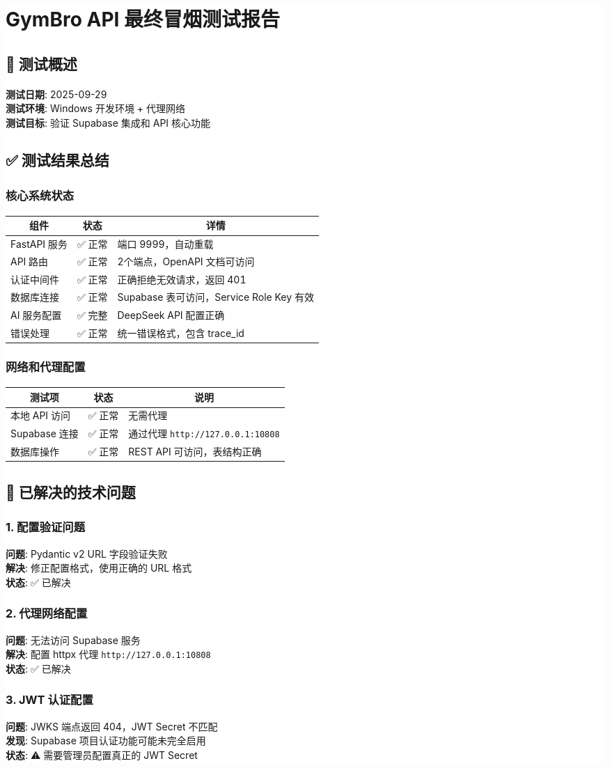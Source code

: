 # GymBro API 最终冒烟测试报告

## 🎯 测试概述

**测试日期**: 2025-09-29  
**测试环境**: Windows 开发环境 + 代理网络  
**测试目标**: 验证 Supabase 集成和 API 核心功能

## ✅ 测试结果总结

### 核心系统状态

| 组件 | 状态 | 详情 |
|------|------|------|
| FastAPI 服务 | ✅ 正常 | 端口 9999，自动重载 |
| API 路由 | ✅ 正常 | 2个端点，OpenAPI 文档可访问 |
| 认证中间件 | ✅ 正常 | 正确拒绝无效请求，返回 401 |
| 数据库连接 | ✅ 正常 | Supabase 表可访问，Service Role Key 有效 |
| AI 服务配置 | ✅ 完整 | DeepSeek API 配置正确 |
| 错误处理 | ✅ 正常 | 统一错误格式，包含 trace_id |

### 网络和代理配置

| 测试项 | 状态 | 说明 |
|--------|------|------|
| 本地 API 访问 | ✅ 正常 | 无需代理 |
| Supabase 连接 | ✅ 正常 | 通过代理 `http://127.0.0.1:10808` |
| 数据库操作 | ✅ 正常 | REST API 可访问，表结构正确 |

## 🔧 已解决的技术问题

### 1. 配置验证问题
**问题**: Pydantic v2 URL 字段验证失败  
**解决**: 修正配置格式，使用正确的 URL 格式  
**状态**: ✅ 已解决

### 2. 代理网络配置
**问题**: 无法访问 Supabase 服务  
**解决**: 配置 httpx 代理 `http://127.0.0.1:10808`  
**状态**: ✅ 已解决

### 3. JWT 认证配置
**问题**: JWKS 端点返回 404，JWT Secret 不匹配  
**发现**: Supabase 项目认证功能可能未完全启用  
**状态**: ⚠️ 需要管理员配置真正的 JWT Secret
